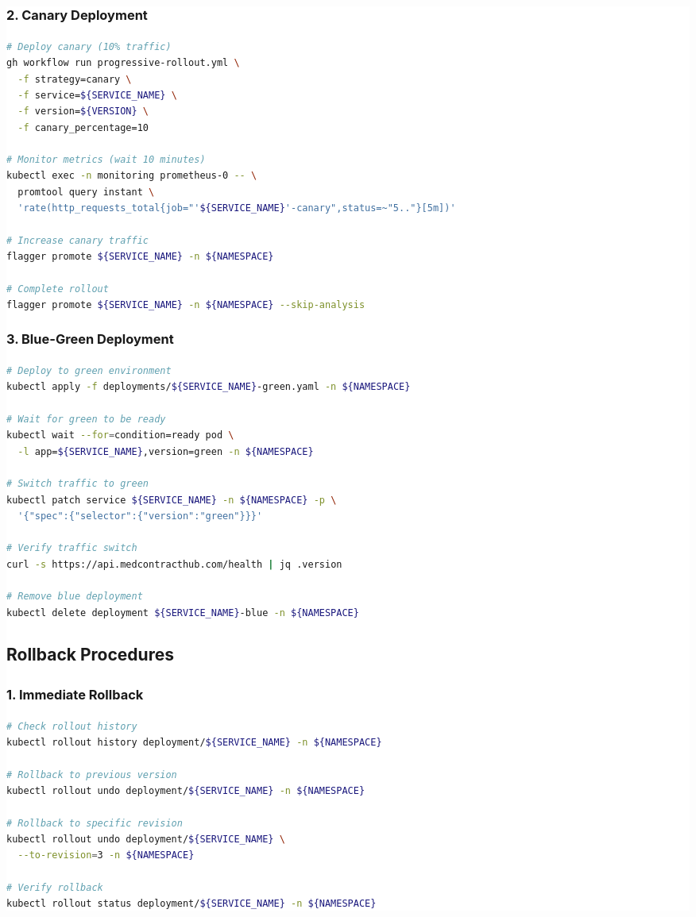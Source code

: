 ### 2. Canary Deployment

```bash
# Deploy canary (10% traffic)
gh workflow run progressive-rollout.yml \
  -f strategy=canary \
  -f service=${SERVICE_NAME} \
  -f version=${VERSION} \
  -f canary_percentage=10

# Monitor metrics (wait 10 minutes)
kubectl exec -n monitoring prometheus-0 -- \
  promtool query instant \
  'rate(http_requests_total{job="'${SERVICE_NAME}'-canary",status=~"5.."}[5m])'

# Increase canary traffic
flagger promote ${SERVICE_NAME} -n ${NAMESPACE}

# Complete rollout
flagger promote ${SERVICE_NAME} -n ${NAMESPACE} --skip-analysis
```

### 3. Blue-Green Deployment

```bash
# Deploy to green environment
kubectl apply -f deployments/${SERVICE_NAME}-green.yaml -n ${NAMESPACE}

# Wait for green to be ready
kubectl wait --for=condition=ready pod \
  -l app=${SERVICE_NAME},version=green -n ${NAMESPACE}

# Switch traffic to green
kubectl patch service ${SERVICE_NAME} -n ${NAMESPACE} -p \
  '{"spec":{"selector":{"version":"green"}}}'

# Verify traffic switch
curl -s https://api.medcontracthub.com/health | jq .version

# Remove blue deployment
kubectl delete deployment ${SERVICE_NAME}-blue -n ${NAMESPACE}
```

## Rollback Procedures

### 1. Immediate Rollback

```bash
# Check rollout history
kubectl rollout history deployment/${SERVICE_NAME} -n ${NAMESPACE}

# Rollback to previous version
kubectl rollout undo deployment/${SERVICE_NAME} -n ${NAMESPACE}

# Rollback to specific revision
kubectl rollout undo deployment/${SERVICE_NAME} \
  --to-revision=3 -n ${NAMESPACE}

# Verify rollback
kubectl rollout status deployment/${SERVICE_NAME} -n ${NAMESPACE}
```
